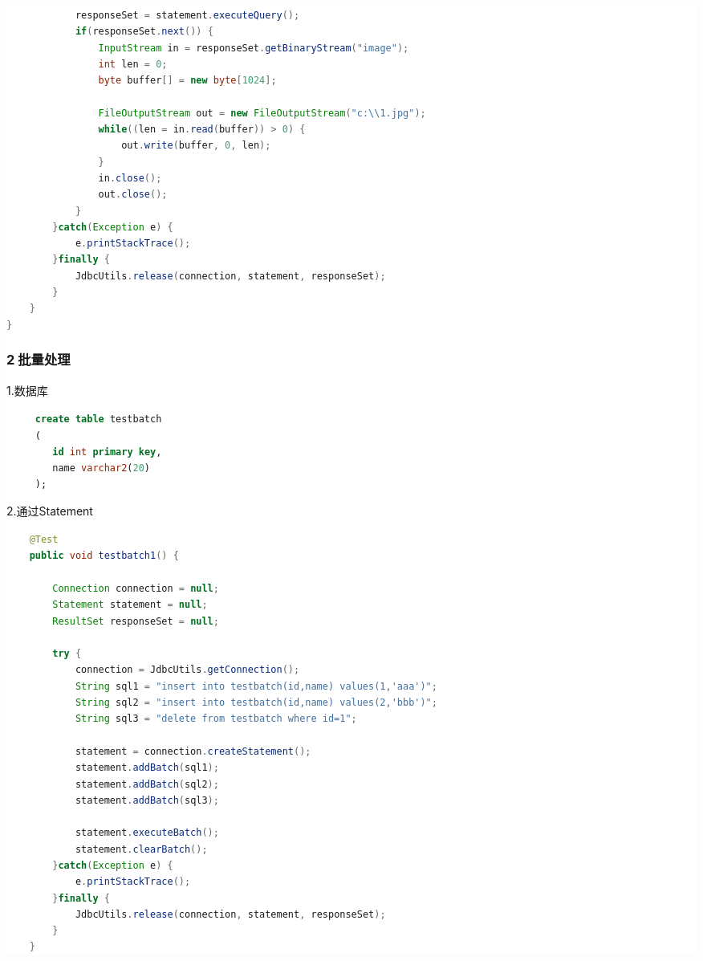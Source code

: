 ```java
            responseSet = statement.executeQuery();
            if(responseSet.next()) {
                InputStream in = responseSet.getBinaryStream("image");
                int len = 0;
                byte buffer[] = new byte[1024];

                FileOutputStream out = new FileOutputStream("c:\\1.jpg");
                while((len = in.read(buffer)) > 0) {
                    out.write(buffer, 0, len);
                }
                in.close();
                out.close();
            }
        }catch(Exception e) {
            e.printStackTrace();
        }finally {
            JdbcUtils.release(connection, statement, responseSet);
        }
    }
}
```

### 2 批量处理

1.数据库

```sql
	 create table testbatch
	 (
	 	id int primary key,
	 	name varchar2(20)
	 );
```

2.通过Statement

```java
    @Test
    public void testbatch1() {

        Connection connection = null;
        Statement statement = null;
        ResultSet responseSet = null;

        try {
            connection = JdbcUtils.getConnection();
            String sql1 = "insert into testbatch(id,name) values(1,'aaa')";
            String sql2 = "insert into testbatch(id,name) values(2,'bbb')";
            String sql3 = "delete from testbatch where id=1";

            statement = connection.createStatement();
            statement.addBatch(sql1);
            statement.addBatch(sql2);
            statement.addBatch(sql3);

            statement.executeBatch();
            statement.clearBatch();
        }catch(Exception e) {
            e.printStackTrace();
        }finally {
            JdbcUtils.release(connection, statement, responseSet);
        }
    }
```
